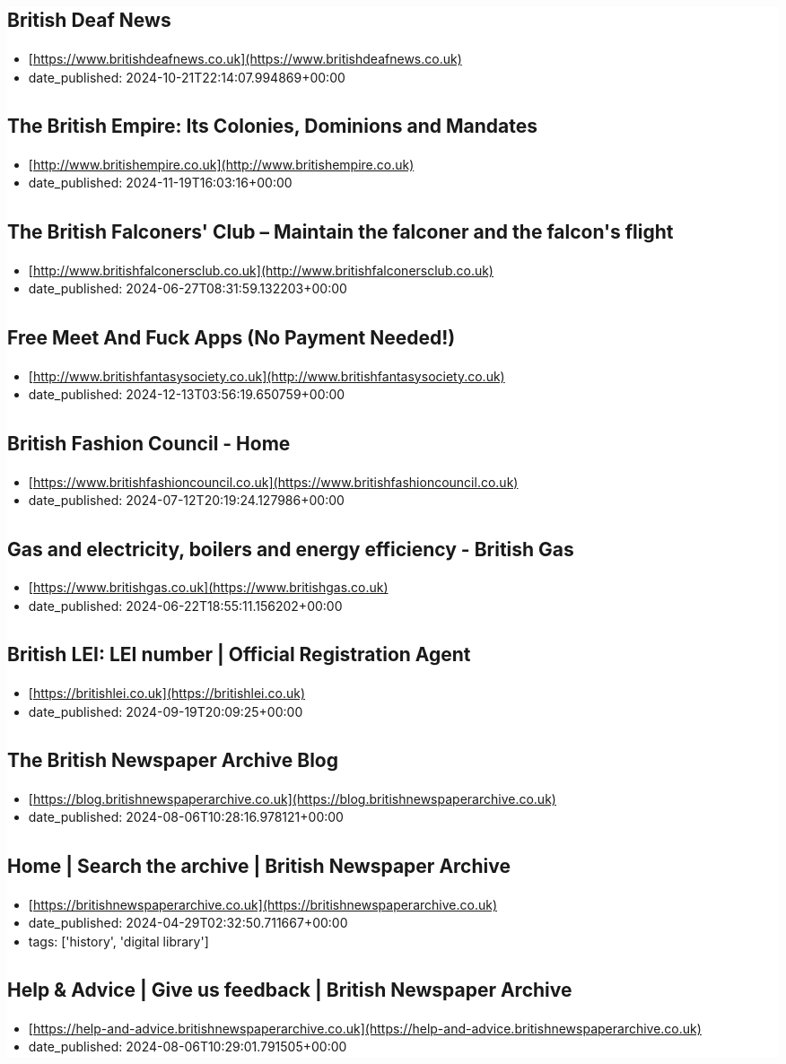  ## British Deaf News
 - [https://www.britishdeafnews.co.uk](https://www.britishdeafnews.co.uk)
 - date_published: 2024-10-21T22:14:07.994869+00:00

 ## The British Empire: Its Colonies, Dominions and Mandates
 - [http://www.britishempire.co.uk](http://www.britishempire.co.uk)
 - date_published: 2024-11-19T16:03:16+00:00

 ## The British Falconers' Club – Maintain the falconer and the falcon's flight
 - [http://www.britishfalconersclub.co.uk](http://www.britishfalconersclub.co.uk)
 - date_published: 2024-06-27T08:31:59.132203+00:00

 ## Free Meet And Fuck Apps (No Payment Needed!)
 - [http://www.britishfantasysociety.co.uk](http://www.britishfantasysociety.co.uk)
 - date_published: 2024-12-13T03:56:19.650759+00:00

 ## British Fashion Council - Home
 - [https://www.britishfashioncouncil.co.uk](https://www.britishfashioncouncil.co.uk)
 - date_published: 2024-07-12T20:19:24.127986+00:00

 ## Gas and electricity, boilers and energy efficiency - British Gas
 - [https://www.britishgas.co.uk](https://www.britishgas.co.uk)
 - date_published: 2024-06-22T18:55:11.156202+00:00

 ## British LEI: LEI number | Official Registration Agent
 - [https://britishlei.co.uk](https://britishlei.co.uk)
 - date_published: 2024-09-19T20:09:25+00:00

 ## The British Newspaper Archive Blog
 - [https://blog.britishnewspaperarchive.co.uk](https://blog.britishnewspaperarchive.co.uk)
 - date_published: 2024-08-06T10:28:16.978121+00:00

 ## Home | Search the archive | British Newspaper Archive
 - [https://britishnewspaperarchive.co.uk](https://britishnewspaperarchive.co.uk)
 - date_published: 2024-04-29T02:32:50.711667+00:00
 - tags: ['history', 'digital library']

 ## Help & Advice | Give us feedback | British Newspaper Archive
 - [https://help-and-advice.britishnewspaperarchive.co.uk](https://help-and-advice.britishnewspaperarchive.co.uk)
 - date_published: 2024-08-06T10:29:01.791505+00:00
